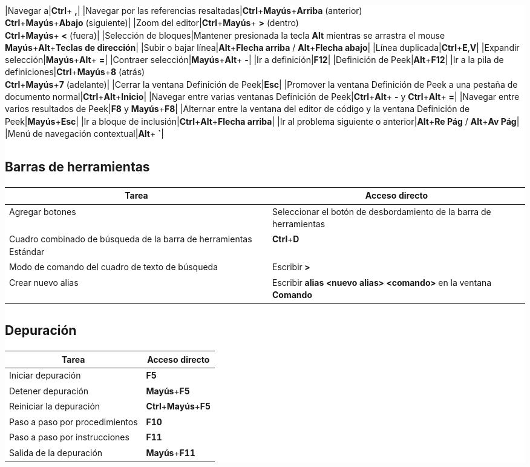 |Navegar a|**Ctrl**+ **,**|
|Navegar por las referencias resaltadas|**Ctrl**+**Mayús**+**Arriba** (anterior)<br />**Ctrl**+**Mayús**+**Abajo** (siguiente)|
|Zoom del editor|**Ctrl**+**Mayús**+ **>** (dentro)<br />**Ctrl**+**Mayús**+ **<** (fuera)|
|Selección de bloques|Mantener presionada la tecla **Alt** mientras se arrastra el mouse<br />**Mayús**+**Alt**+**Teclas de dirección**|
|Subir o bajar línea|**Alt**+**Flecha arriba** / **Alt**+**Flecha abajo**|
|Línea duplicada|**Ctrl**+**E**,**V**|
|Expandir selección|**Mayús**+**Alt**+ **=**|
|Contraer selección|**Mayús**+**Alt**+ **-**|
|Ir a definición|**F12**|
|Definición de Peek|**Alt**+**F12**|
|Ir a la pila de definiciones|**Ctrl**+**Mayús**+**8** (atrás)<br />**Ctrl**+**Mayús**+**7** (adelante)|
|Cerrar la ventana Definición de Peek|**Esc**|
|Promover la ventana Definición de Peek a una pestaña de documento normal|**Ctrl**+**Alt**+**Inicio**|
|Navegar entre varias ventanas Definición de Peek|**Ctrl**+**Alt**+ **-** y **Ctrl**+**Alt**+ **=**|
|Navegar entre varios resultados de Peek|**F8** y **Mayús**+**F8**|
|Alternar entre la ventana del editor de código y la ventana Definición de Peek|**Mayús**+**Esc**|
|Ir a bloque de inclusión|**Ctrl**+**Alt**+**Flecha arriba**|
|Ir al problema siguiente o anterior|**Alt**+**Re Pág** / **Alt**+**Av Pág**|
|Menú de navegación contextual|**Alt**+ **`**|

## <a name="toolbars"></a>Barras de herramientas

|Tarea|Acceso directo|
|-|-|
|Agregar botones|Seleccionar el botón de desbordamiento de la barra de herramientas|
|Cuadro combinado de búsqueda de la barra de herramientas Estándar|**Ctrl**+**D**|
|Modo de comando del cuadro de texto de búsqueda|Escribir **>**|
|Crear nuevo alias|Escribir **alias \<nuevo alias> \<comando>** en la ventana **Comando**|

## <a name="debugging"></a>Depuración

|Tarea|Acceso directo|
|-|-|
|Iniciar depuración|**F5**|
|Detener depuración|**Mayús**+**F5**|
|Reiniciar la depuración|**Ctrl**+**Mayús**+**F5**|
|Paso a paso por procedimientos|**F10**|
|Paso a paso por instrucciones|**F11**|
|Salida de la depuración|**Mayús**+**F11**|